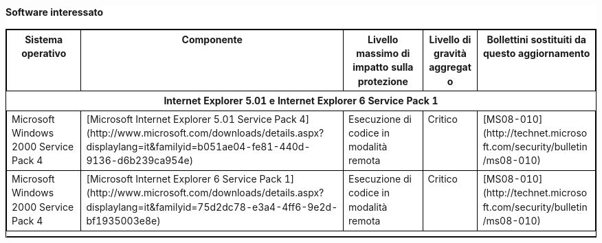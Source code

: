 **Software interessato**

 
<table style="border:1px solid black;">
<tr class="thead">
<th style="border:1px solid black;" >
Sistema operativo
</th>
<th style="border:1px solid black;" >
Componente
</th>
<th style="border:1px solid black;" >
Livello massimo di impatto sulla protezione
</th>
<th style="border:1px solid black;" >
Livello di gravità aggregato
</th>
<th style="border:1px solid black;" >
Bollettini sostituiti da questo aggiornamento
</th>
</tr>
<tr>
<th colspan="5">
Internet Explorer 5.01 e Internet Explorer 6 Service Pack 1
</th>
</tr>
<tr>
<td style="border:1px solid black;">
Microsoft Windows 2000 Service Pack 4
</td>
<td style="border:1px solid black;">
[Microsoft Internet Explorer 5.01 Service Pack 4](http://www.microsoft.com/downloads/details.aspx?displaylang=it&amp;familyid=b051ae04-fe81-440d-9136-d6b239ca954e)
</td>
<td style="border:1px solid black;">
Esecuzione di codice in modalità remota
</td>
<td style="border:1px solid black;">
Critico
</td>
<td style="border:1px solid black;">
[MS08-010](http://technet.microsoft.com/security/bulletin/ms08-010)
</td>
</tr>
<tr class="alternateRow">
<td style="border:1px solid black;">
Microsoft Windows 2000 Service Pack 4
</td>
<td style="border:1px solid black;">
[Microsoft Internet Explorer 6 Service Pack 1](http://www.microsoft.com/downloads/details.aspx?displaylang=it&amp;familyid=75d2dc78-e3a4-4ff6-9e2d-bf1935003e8e)
</td>
<td style="border:1px solid black;">
Esecuzione di codice in modalità remota
</td>
<td style="border:1px solid black;">
Critico
</td>
<td style="border:1px solid black;">
[MS08-010](http://technet.microsoft.com/security/bulletin/ms08-010)
</td>
</tr>
<tr>
<th colspan="5">